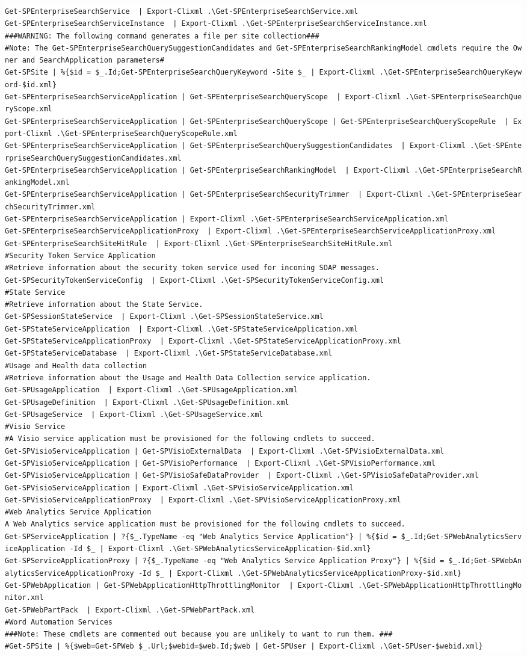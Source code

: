   ```
  Get-SPEnterpriseSearchService  | Export-Clixml .\Get-SPEnterpriseSearchService.xml
  Get-SPEnterpriseSearchServiceInstance  | Export-Clixml .\Get-SPEnterpriseSearchServiceInstance.xml
  ###WARNING: The following command generates a file per site collection###
  #Note: The Get-SPEnterpriseSearchQuerySuggestionCandidates and Get-SPEnterpriseSearchRankingModel cmdlets require the Owner and SearchApplication parameters#
  Get-SPSite | %{$id = $_.Id;Get-SPEnterpriseSearchQueryKeyword -Site $_ | Export-Clixml .\Get-SPEnterpriseSearchQueryKeyword-$id.xml}
  Get-SPEnterpriseSearchServiceApplication | Get-SPEnterpriseSearchQueryScope  | Export-Clixml .\Get-SPEnterpriseSearchQueryScope.xml
  Get-SPEnterpriseSearchServiceApplication | Get-SPEnterpriseSearchQueryScope | Get-SPEnterpriseSearchQueryScopeRule  | Export-Clixml .\Get-SPEnterpriseSearchQueryScopeRule.xml
  Get-SPEnterpriseSearchServiceApplication | Get-SPEnterpriseSearchQuerySuggestionCandidates  | Export-Clixml .\Get-SPEnterpriseSearchQuerySuggestionCandidates.xml
  Get-SPEnterpriseSearchServiceApplication | Get-SPEnterpriseSearchRankingModel  | Export-Clixml .\Get-SPEnterpriseSearchRankingModel.xml
  Get-SPEnterpriseSearchServiceApplication | Get-SPEnterpriseSearchSecurityTrimmer  | Export-Clixml .\Get-SPEnterpriseSearchSecurityTrimmer.xml
  Get-SPEnterpriseSearchServiceApplication | Export-Clixml .\Get-SPEnterpriseSearchServiceApplication.xml
  Get-SPEnterpriseSearchServiceApplicationProxy  | Export-Clixml .\Get-SPEnterpriseSearchServiceApplicationProxy.xml
  Get-SPEnterpriseSearchSiteHitRule  | Export-Clixml .\Get-SPEnterpriseSearchSiteHitRule.xml
  #Security Token Service Application
  #Retrieve information about the security token service used for incoming SOAP messages.
  Get-SPSecurityTokenServiceConfig  | Export-Clixml .\Get-SPSecurityTokenServiceConfig.xml
  #State Service
  #Retrieve information about the State Service.
  Get-SPSessionStateService  | Export-Clixml .\Get-SPSessionStateService.xml
  Get-SPStateServiceApplication  | Export-Clixml .\Get-SPStateServiceApplication.xml
  Get-SPStateServiceApplicationProxy  | Export-Clixml .\Get-SPStateServiceApplicationProxy.xml
  Get-SPStateServiceDatabase  | Export-Clixml .\Get-SPStateServiceDatabase.xml
  #Usage and Health data collection
  #Retrieve information about the Usage and Health Data Collection service application.
  Get-SPUsageApplication  | Export-Clixml .\Get-SPUsageApplication.xml
  Get-SPUsageDefinition  | Export-Clixml .\Get-SPUsageDefinition.xml
  Get-SPUsageService  | Export-Clixml .\Get-SPUsageService.xml
  #Visio Service
  #A Visio service application must be provisioned for the following cmdlets to succeed.
  Get-SPVisioServiceApplication | Get-SPVisioExternalData  | Export-Clixml .\Get-SPVisioExternalData.xml
  Get-SPVisioServiceApplication | Get-SPVisioPerformance  | Export-Clixml .\Get-SPVisioPerformance.xml
  Get-SPVisioServiceApplication | Get-SPVisioSafeDataProvider  | Export-Clixml .\Get-SPVisioSafeDataProvider.xml
  Get-SPVisioServiceApplication | Export-Clixml .\Get-SPVisioServiceApplication.xml
  Get-SPVisioServiceApplicationProxy  | Export-Clixml .\Get-SPVisioServiceApplicationProxy.xml
  #Web Analytics Service Application
  A Web Analytics service application must be provisioned for the following cmdlets to succeed.
  Get-SPServiceApplication | ?{$_.TypeName -eq "Web Analytics Service Application"} | %{$id = $_.Id;Get-SPWebAnalyticsServiceApplication -Id $_ | Export-Clixml .\Get-SPWebAnalyticsServiceApplication-$id.xml}
  Get-SPServiceApplicationProxy | ?{$_.TypeName -eq "Web Analytics Service Application Proxy"} | %{$id = $_.Id;Get-SPWebAnalyticsServiceApplicationProxy -Id $_ | Export-Clixml .\Get-SPWebAnalyticsServiceApplicationProxy-$id.xml}
  Get-SPWebApplication | Get-SPWebApplicationHttpThrottlingMonitor  | Export-Clixml .\Get-SPWebApplicationHttpThrottlingMonitor.xml
  Get-SPWebPartPack  | Export-Clixml .\Get-SPWebPartPack.xml
  #Word Automation Services
  ###Note: These cmdlets are commented out because you are unlikely to want to run them. ###
  #Get-SPSite | %{$web=Get-SPWeb $_.Url;$webid=$web.Id;$web | Get-SPUser | Export-Clixml .\Get-SPUser-$webid.xml}
  ```